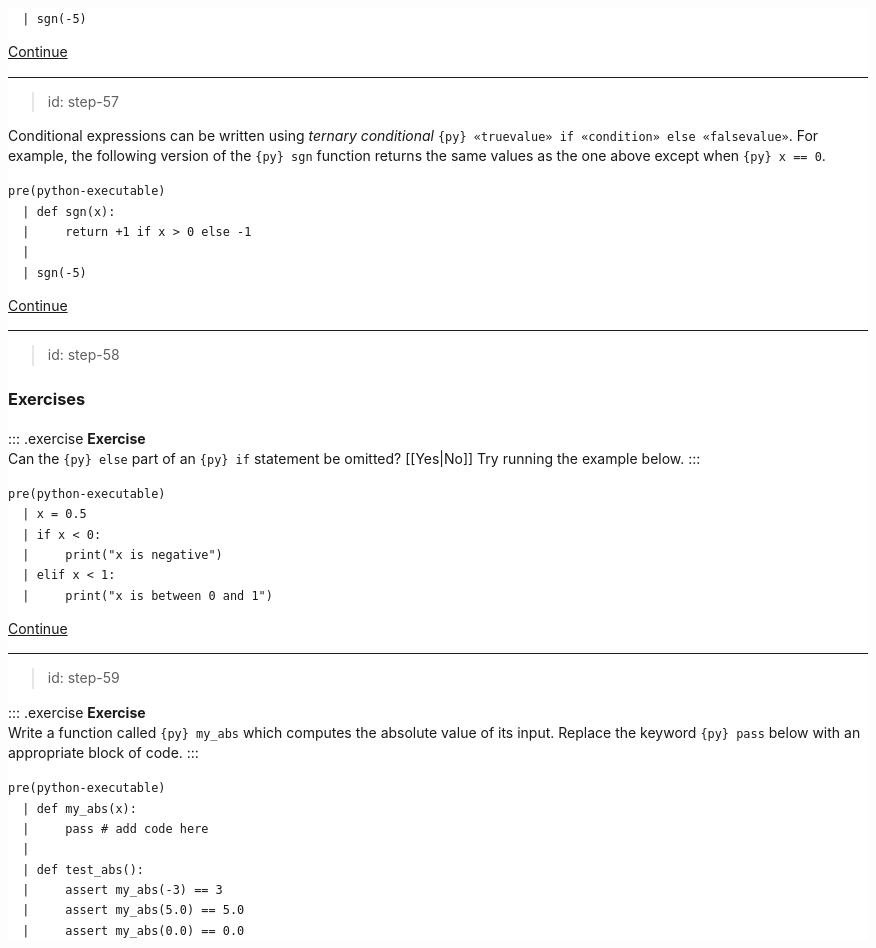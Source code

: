       | sgn(-5)

[Continue](btn:next)

---
> id: step-57

Conditional expressions can be written using *ternary conditional* `{py} «truevalue» if «condition» else «falsevalue»`. For example, the following version of the `{py} sgn` function returns the same values as the one above except when `{py} x == 0`. 

    pre(python-executable)
      | def sgn(x): 
      |     return +1 if x > 0 else -1
      |
      | sgn(-5)

[Continue](btn:next)

---
> id: step-58

### Exercises

::: .exercise
**Exercise**  
Can the `{py} else` part of an `{py} if` statement be omitted? [[Yes|No]] Try running the example below. 
:::

    pre(python-executable)
      | x = 0.5
      | if x < 0: 
      |     print("x is negative")
      | elif x < 1: 
      |     print("x is between 0 and 1")
      
[Continue](btn:next)

---
> id: step-59

::: .exercise
**Exercise**  
Write a function called `{py} my_abs` which computes the absolute value of its input. Replace the keyword `{py} pass` below with an appropriate block of code.
:::

    pre(python-executable)
      | def my_abs(x):
      |     pass # add code here
      |
      | def test_abs():
      |     assert my_abs(-3) == 3
      |     assert my_abs(5.0) == 5.0
      |     assert my_abs(0.0) == 0.0